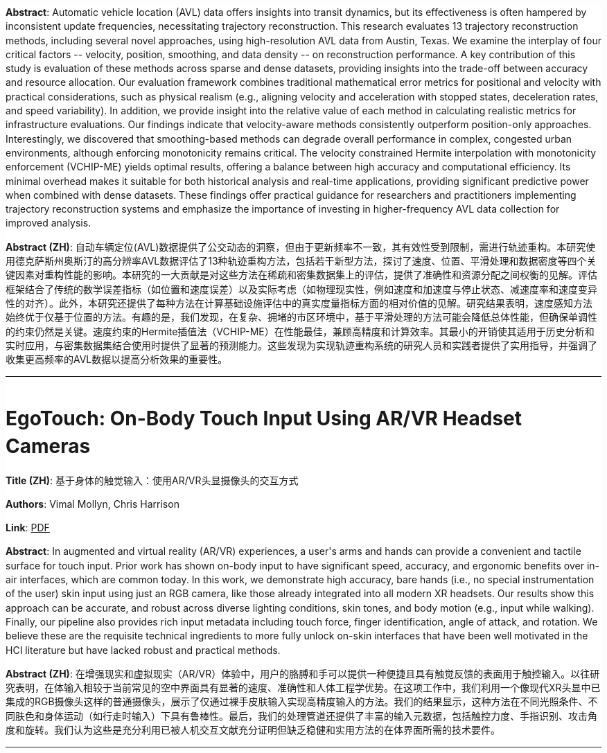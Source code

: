 **Abstract**: Automatic vehicle location (AVL) data offers insights into transit dynamics, but its effectiveness is often hampered by inconsistent update frequencies, necessitating trajectory reconstruction. This research evaluates 13 trajectory reconstruction methods, including several novel approaches, using high-resolution AVL data from Austin, Texas. We examine the interplay of four critical factors -- velocity, position, smoothing, and data density -- on reconstruction performance. A key contribution of this study is evaluation of these methods across sparse and dense datasets, providing insights into the trade-off between accuracy and resource allocation. Our evaluation framework combines traditional mathematical error metrics for positional and velocity with practical considerations, such as physical realism (e.g., aligning velocity and acceleration with stopped states, deceleration rates, and speed variability). In addition, we provide insight into the relative value of each method in calculating realistic metrics for infrastructure evaluations. Our findings indicate that velocity-aware methods consistently outperform position-only approaches. Interestingly, we discovered that smoothing-based methods can degrade overall performance in complex, congested urban environments, although enforcing monotonicity remains critical. The velocity constrained Hermite interpolation with monotonicity enforcement (VCHIP-ME) yields optimal results, offering a balance between high accuracy and computational efficiency. Its minimal overhead makes it suitable for both historical analysis and real-time applications, providing significant predictive power when combined with dense datasets. These findings offer practical guidance for researchers and practitioners implementing trajectory reconstruction systems and emphasize the importance of investing in higher-frequency AVL data collection for improved analysis. 

**Abstract (ZH)**: 自动车辆定位(AVL)数据提供了公交动态的洞察，但由于更新频率不一致，其有效性受到限制，需进行轨迹重构。本研究使用德克萨斯州奥斯汀的高分辨率AVL数据评估了13种轨迹重构方法，包括若干新型方法，探讨了速度、位置、平滑处理和数据密度等四个关键因素对重构性能的影响。本研究的一大贡献是对这些方法在稀疏和密集数据集上的评估，提供了准确性和资源分配之间权衡的见解。评估框架结合了传统的数学误差指标（如位置和速度误差）以及实际考虑（如物理现实性，例如速度和加速度与停止状态、减速度率和速度变异性的对齐）。此外，本研究还提供了每种方法在计算基础设施评估中的真实度量指标方面的相对价值的见解。研究结果表明，速度感知方法始终优于仅基于位置的方法。有趣的是，我们发现，在复杂、拥堵的市区环境中，基于平滑处理的方法可能会降低总体性能，但确保单调性的约束仍然是关键。速度约束的Hermite插值法（VCHIP-ME）在性能最佳，兼顾高精度和计算效率。其最小的开销使其适用于历史分析和实时应用，与密集数据集结合使用时提供了显著的预测能力。这些发现为实现轨迹重构系统的研究人员和实践者提供了实用指导，并强调了收集更高频率的AVL数据以提高分析效果的重要性。 

---
# EgoTouch: On-Body Touch Input Using AR/VR Headset Cameras 

**Title (ZH)**: 基于身体的触觉输入：使用AR/VR头显摄像头的交互方式 

**Authors**: Vimal Mollyn, Chris Harrison  

**Link**: [PDF](https://arxiv.org/pdf/2509.01786)  

**Abstract**: In augmented and virtual reality (AR/VR) experiences, a user's arms and hands can provide a convenient and tactile surface for touch input. Prior work has shown on-body input to have significant speed, accuracy, and ergonomic benefits over in-air interfaces, which are common today. In this work, we demonstrate high accuracy, bare hands (i.e., no special instrumentation of the user) skin input using just an RGB camera, like those already integrated into all modern XR headsets. Our results show this approach can be accurate, and robust across diverse lighting conditions, skin tones, and body motion (e.g., input while walking). Finally, our pipeline also provides rich input metadata including touch force, finger identification, angle of attack, and rotation. We believe these are the requisite technical ingredients to more fully unlock on-skin interfaces that have been well motivated in the HCI literature but have lacked robust and practical methods. 

**Abstract (ZH)**: 在增强现实和虚拟现实（AR/VR）体验中，用户的胳膊和手可以提供一种便捷且具有触觉反馈的表面用于触控输入。以往研究表明，在体输入相较于当前常见的空中界面具有显著的速度、准确性和人体工程学优势。在这项工作中，我们利用一个像现代XR头显中已集成的RGB摄像头这样的普通摄像头，展示了仅通过裸手皮肤输入实现高精度输入的方法。我们的结果显示，这种方法在不同光照条件、不同肤色和身体运动（如行走时输入）下具有鲁棒性。最后，我们的处理管道还提供了丰富的输入元数据，包括触控力度、手指识别、攻击角度和旋转。我们认为这些是充分利用已被人机交互文献充分证明但缺乏稳健和实用方法的在体界面所需的技术要件。 

---